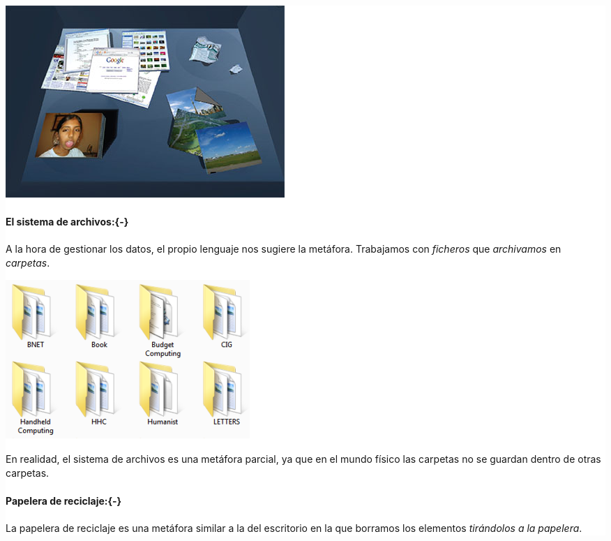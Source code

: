 
![Manipulación directa en el escritorio: BumpTop](../images/tema02/bumptop.jpg)

#### El sistema de archivos:{-}
A la hora de gestionar los datos, el propio lenguaje nos sugiere la metáfora. Trabajamos con _ficheros_ que _archivamos_ en _carpetas_.

![Archivos y carpetas (Fuente: www.pcworld.com)](../images/tema02/Folders.png)

En realidad, el sistema de archivos es una metáfora parcial, ya que en el mundo físico las carpetas no se guardan dentro de otras carpetas.

#### Papelera de reciclaje:{-}

La papelera de reciclaje es una metáfora similar a la del escritorio en la que borramos los elementos _tirándolos a la papelera_.
